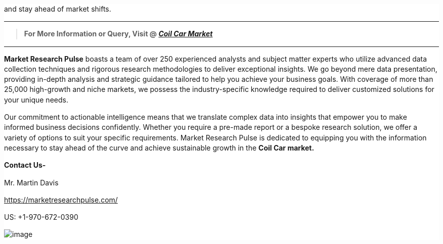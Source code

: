 and stay ahead of market shifts.</p><hr /><blockquote><p><strong>For More Information or Query, Visit @&nbsp;<em><a href="https://marketresearchpulse.com/report/119141/coil-car-market?utm_source=Linkedin&utm_medium=091">Coil Car Market</a></em></strong></p></blockquote><hr /><p><strong>Market Research Pulse</strong> boasts a team of over 250 experienced analysts and subject matter experts who utilize advanced data collection techniques and rigorous research methodologies to deliver exceptional insights. We go beyond mere data presentation, providing in-depth analysis and strategic guidance tailored to help you achieve your business goals. With coverage of more than 25,000 high-growth and niche markets, we possess the industry-specific knowledge required to deliver customized solutions for your unique needs.</p><p>Our commitment to actionable intelligence means that we translate complex data into insights that empower you to make informed business decisions confidently. Whether you require a pre-made report or a bespoke research solution, we offer a variety of options to suit your specific requirements. Market Research Pulse is dedicated to equipping you with the information necessary to stay ahead of the curve and achieve sustainable growth in the <strong>Coil Car market.</strong></p><p><strong>Contact Us-</strong></p><p>Mr. Martin Davis</p><p>https://marketresearchpulse.com/</p><p>US: +1-970-672-0390</p>
![image](https://github.com/user-attachments/assets/cc6c8c8d-53a6-422c-bce5-2c2a4b6c54ae)
